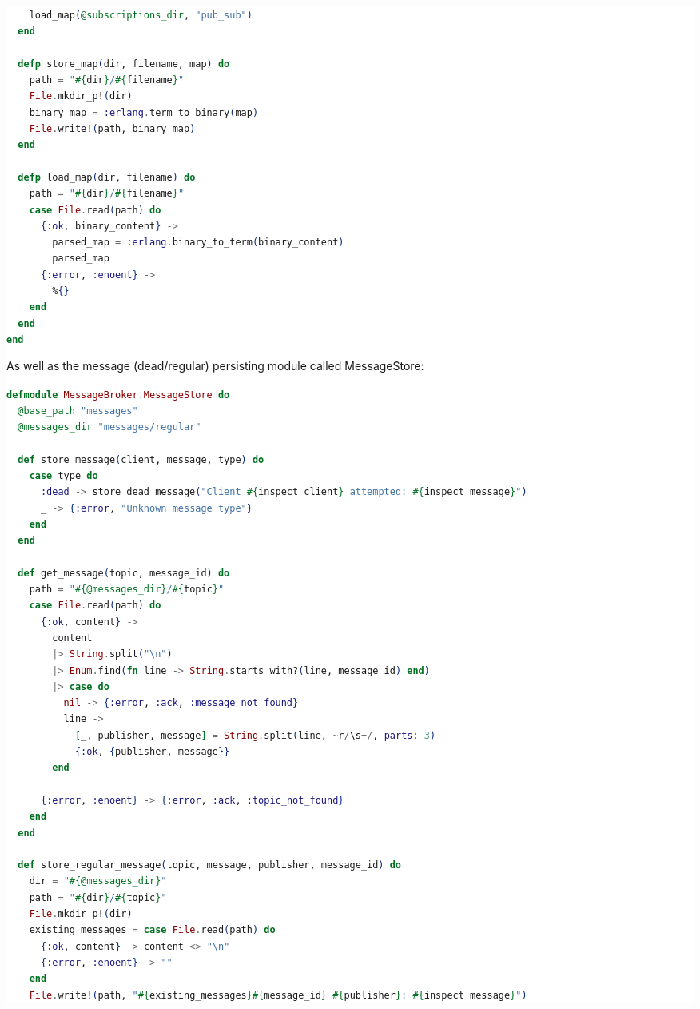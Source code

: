 ```elixir
    load_map(@subscriptions_dir, "pub_sub")
  end

  defp store_map(dir, filename, map) do
    path = "#{dir}/#{filename}"
    File.mkdir_p!(dir)
    binary_map = :erlang.term_to_binary(map)
    File.write!(path, binary_map)
  end

  defp load_map(dir, filename) do
    path = "#{dir}/#{filename}"
    case File.read(path) do
      {:ok, binary_content} ->
        parsed_map = :erlang.binary_to_term(binary_content)
        parsed_map
      {:error, :enoent} ->
        %{}
    end
  end
end
```

As well as the message (dead/regular) persisting module called MessageStore:

```elixir
defmodule MessageBroker.MessageStore do
  @base_path "messages"
  @messages_dir "messages/regular"

  def store_message(client, message, type) do
    case type do
      :dead -> store_dead_message("Client #{inspect client} attempted: #{inspect message}")
      _ -> {:error, "Unknown message type"}
    end
  end

  def get_message(topic, message_id) do
    path = "#{@messages_dir}/#{topic}"
    case File.read(path) do
      {:ok, content} ->
        content
        |> String.split("\n")
        |> Enum.find(fn line -> String.starts_with?(line, message_id) end)
        |> case do
          nil -> {:error, :ack, :message_not_found}
          line ->
            [_, publisher, message] = String.split(line, ~r/\s+/, parts: 3)
            {:ok, {publisher, message}}
        end

      {:error, :enoent} -> {:error, :ack, :topic_not_found}
    end
  end

  def store_regular_message(topic, message, publisher, message_id) do
    dir = "#{@messages_dir}"
    path = "#{dir}/#{topic}"
    File.mkdir_p!(dir)
    existing_messages = case File.read(path) do
      {:ok, content} -> content <> "\n"
      {:error, :enoent} -> ""
    end
    File.write!(path, "#{existing_messages}#{message_id} #{publisher}: #{inspect message}")
```